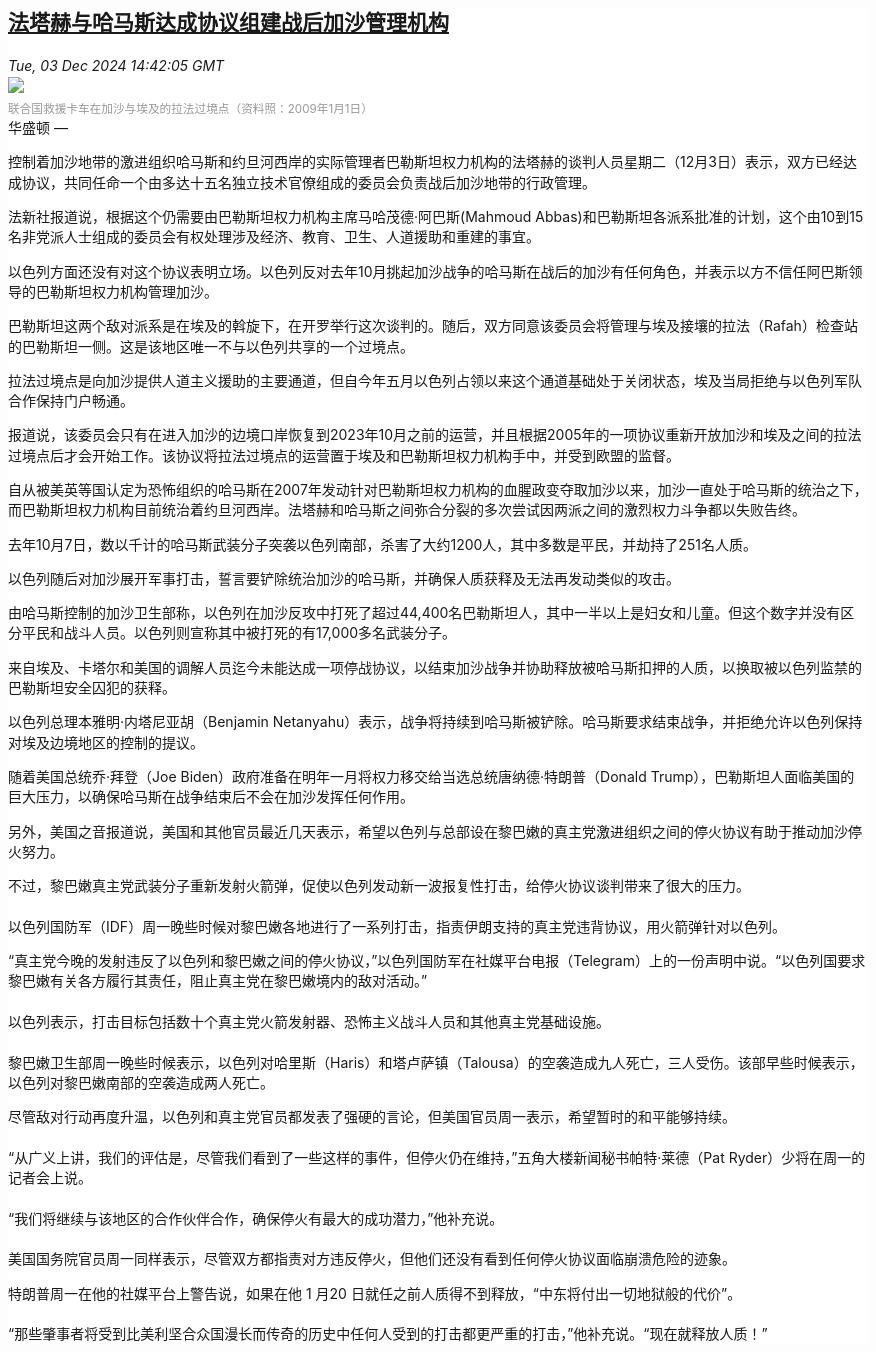 
[法塔赫与哈马斯达成协议组建战后加沙管理机构](https://www.voachinese.com/a/fatah-hamas-agree-to-form-committee-to-run-postwar-gaza-20241203/7885474.html)
------

<div><i>Tue, 03 Dec 2024 14:42:05 GMT</i></div><img src="https://images.weserv.nl?url=gdb.voanews.com/21990036-ae28-4402-9a6b-102fb9c4b2ae_cx0_cy6_cw0_r1_s_w900.jpg" width="100%"><div><small style="color: #999;">联合国救援卡车在加沙与埃及的拉法过境点（资料照：2009年1月1日）</small></div>华盛顿 — <p>控制着加沙地带的激进组织哈马斯和约旦河西岸的实际管理者巴勒斯坦权力机构的法塔赫的谈判人员星期二（12月3日）表示，双方已经达成协议，共同任命一个由多达十五名独立技术官僚组成的委员会负责战后加沙地带的行政管理。</p><p>法新社报道说，根据这个仍需要由巴勒斯坦权力机构主席马哈茂德·阿巴斯(Mahmoud Abbas)和巴勒斯坦各派系批准的计划，这个由10到15名非党派人士组成的委员会有权处理涉及经济、教育、卫生、人道援助和重建的事宜。</p><p>以色列方面还没有对这个协议表明立场。以色列反对去年10月挑起加沙战争的哈马斯在战后的加沙有任何角色，并表示以方不信任阿巴斯领导的巴勒斯坦权力机构管理加沙。</p><p>巴勒斯坦这两个敌对派系是在埃及的斡旋下，在开罗举行这次谈判的。随后，双方同意该委员会将管理与埃及接壤的拉法（Rafah）检查站的巴勒斯坦一侧。这是该地区唯一不与以色列共享的一个过境点。</p><p>拉法过境点是向加沙提供人道主义援助的主要通道，但自今年五月以色列占领以来这个通道基础处于关闭状态，埃及当局拒绝与以色列军队合作保持门户畅通。</p><p>报道说，该委员会只有在进入加沙的边境口岸恢复到2023年10月之前的运营，并且根据2005年的一项协议重新开放加沙和埃及之间的拉法过境点后才会开始工作。该协议将拉法过境点的运营置于埃及和巴勒斯坦权力机构手中，并受到欧盟的监督。</p><p>自从被美英等国认定为恐怖组织的哈马斯在2007年发动针对巴勒斯坦权力机构的血腥政变夺取加沙以来，加沙一直处于哈马斯的统治之下，而巴勒斯坦权力机构目前统治着约旦河西岸。法塔赫和哈马斯之间弥合分裂的多次尝试因两派之间的激烈权力斗争都以失败告终。</p><p>去年10月7日，数以千计的哈马斯武装分子突袭以色列南部，杀害了大约1200人，其中多数是平民，并劫持了251名人质。</p><p>以色列随后对加沙展开军事打击，誓言要铲除统治加沙的哈马斯，并确保人质获释及无法再发动类似的攻击。</p><p>由哈马斯控制的加沙卫生部称，以色列在加沙反攻中打死了超过44,400名巴勒斯坦人，其中一半以上是妇女和儿童。但这个数字并没有区分平民和战斗人员。以色列则宣称其中被打死的有17,000多名武装分子。</p><p>来自埃及、卡塔尔和美国的调解人员迄今未能达成一项停战协议，以结束加沙战争并协助释放被哈马斯扣押的人质，以换取被以色列监禁的巴勒斯坦安全囚犯的获释。</p><p>以色列总理本雅明·内塔尼亚胡（Benjamin Netanyahu）表示，战争将持续到哈马斯被铲除。哈马斯要求结束战争，并拒绝允许以色列保持对埃及边境地区的控制的提议。</p><p>随着美国总统乔·拜登（Joe Biden）政府准备在明年一月将权力移交给当选总统唐纳德·特朗普（Donald Trump），巴勒斯坦人面临美国的巨大压力，以确保哈马斯在战争结束后不会在加沙发挥任何作用。</p><p>另外，美国之音报道说，美国和其他官员最近几天表示，希望以色列与总部设在黎巴嫩的真主党激进组织之间的停火协议有助于推动加沙停火努力。</p><p>不过，黎巴嫩真主党武装分子重新发射火箭弹，促使以色列发动新一波报复性打击，给停火协议谈判带来了很大的压力。<br /><br />以色列国防军（IDF）周一晚些时候对黎巴嫩各地进行了一系列打击，指责伊朗支持的真主党违背协议，用火箭弹针对以色列。</p><p>“真主党今晚的发射违反了以色列和黎巴嫩之间的停火协议，”以色列国防军在社媒平台电报（Telegram）上的一份声明中说。“以色列国要求黎巴嫩有关各方履行其责任，阻止真主党在黎巴嫩境内的敌对活动。”<br /><br />以色列表示，打击目标包括数十个真主党火箭发射器、恐怖主义战斗人员和其他真主党基础设施。<br /><br />黎巴嫩卫生部周一晚些时候表示，以色列对哈里斯（Haris）和塔卢萨镇（Talousa）的空袭造成九人死亡，三人受伤。该部早些时候表示，以色列对黎巴嫩南部的空袭造成两人死亡。</p><p>尽管敌对行动再度升温，以色列和真主党官员都发表了强硬的言论，但美国官员周一表示，希望暂时的和平能够持续。<br /><br />“从广义上讲，我们的评估是，尽管我们看到了一些这样的事件，但停火仍在维持，”五角大楼新闻秘书帕特·莱德（Pat Ryder）少将在周一的记者会上说。<br /><br />“我们将继续与该地区的合作伙伴合作，确保停火有最大的成功潜力，”他补充说。<br /><br />美国国务院官员周一同样表示，尽管双方都指责对方违反停火，但他们还没有看到任何停火协议面临崩溃危险的迹象。</p><p>特朗普周一在他的社媒平台上警告说，如果在他 1 月20 日就任之前人质得不到释放，“中东将付出一切地狱般的代价”。<br /><br />“那些肇事者将受到比美利坚合众国漫长而传奇的历史中任何人受到的打击都更严重的打击，”他补充说。“现在就释放人质！”</p>
